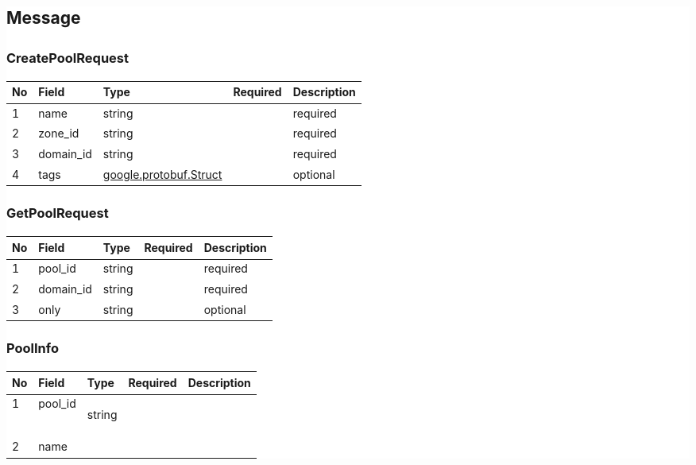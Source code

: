 



## Message

### CreatePoolRequest
| No | Field | Type | Required | Description |
| :--- | :--- | :--- | :--- | :--- |
| 1 | name |string | |required|
| 2 | zone_id |string | |required|
| 3 | domain_id |string | |required|
| 4 | tags |[google.protobuf.Struct](https://github.com/protocolbuffers/protobuf/blob/master/src/google/protobuf/struct.proto) | |optional|

### GetPoolRequest
| No | Field | Type | Required | Description |
| :--- | :--- | :--- | :--- | :--- |
| 1 | pool_id |string | |required|
| 2 | domain_id |string | |required|
| 3 | only |string | |optional|

### PoolInfo
<table>
  <thead>
    <tr>
      <th style="text-align:left">No</th>
      <th style="text-align:left">Field</th>
      <th style="text-align:left">Type</th>
      <th style="text-align:left">Required</th>
      <th style="text-align:left">Description</th>
    </tr>
  </thead>
  <tbody>
    <tr>
      <td style="text-align:left">1</td>
      <td style="text-align:left">pool_id</td>
      <td style="text-align:left">

string

</td>
        <td style="text-align:left"></td>
<td style="text-align:left"></td>
    </tr>
    <tr>
      <td style="text-align:left">2</td>
      <td style="text-align:left">name</td>
      <td style="text-align:left">
